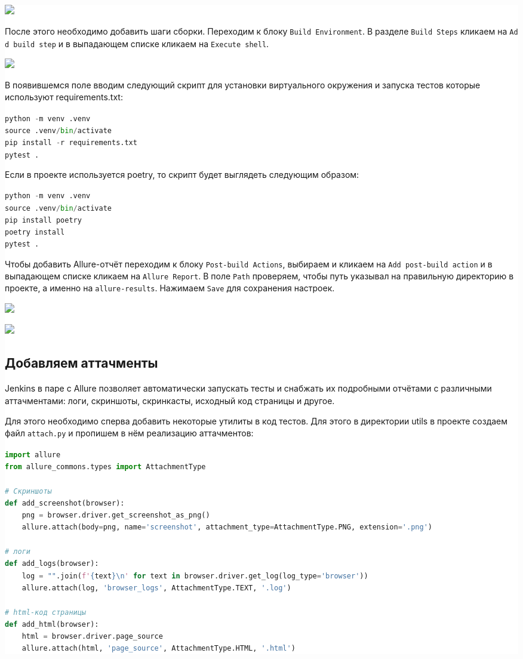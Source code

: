 ![](https://raw.githubusercontent.com/qa-guru/knowledge-base/main/img/python/les9/jenkins_git.jpeg)

После этого необходимо добавить шаги сборки. Переходим к блоку `Build Environment`. В разделе `Build Steps` кликаем на `Add build step` и в выпадающем списке кликаем на `Execute shell`.

![](https://raw.githubusercontent.com/qa-guru/knowledge-base/main/img/python/les9/jenkins_shell.jpeg)

В появившемся поле вводим следующий скрипт для установки виртуального окружения и запуска тестов которые используют requirements.txt:

```python
python -m venv .venv
source .venv/bin/activate
pip install -r requirements.txt
pytest .
```

Если в проекте используется poetry, то скрипт будет выглядеть следующим образом:

```python
python -m venv .venv
source .venv/bin/activate
pip install poetry 
poetry install
pytest .
```

Чтобы добавить Allure-отчёт переходим к блоку `Post-build Actions`, выбираем и кликаем на `Add post-build action` и в выпадающем списке кликаем на `Allure Report`. В поле `Path` проверяем, чтобы путь указывал на правильную директорию в проекте, а именно на `allure-results`. 
Нажимаем `Save` для сохранения настроек.

![](https://raw.githubusercontent.com/qa-guru/knowledge-base/main/img/python/les9/allure_report_jenkins.jpeg)

![](https://raw.githubusercontent.com/qa-guru/knowledge-base/main/img/python/les9/allure_jenkins.jpeg)


## Добавляем аттачменты
Jenkins в паре с Allure позволяет автоматически запускать тесты и снабжать их подробными отчётами с различными аттачментами: логи, скриншоты, скринкасты, исходный код страницы и другое.

Для этого необходимо сперва добавить некоторые утилиты в код тестов. Для этого в директории utils в проекте создаем файл `attach.py` и пропишем в нём реализацию аттачментов:

```python
import allure
from allure_commons.types import AttachmentType

# Скриншоты
def add_screenshot(browser):
    png = browser.driver.get_screenshot_as_png()
    allure.attach(body=png, name='screenshot', attachment_type=AttachmentType.PNG, extension='.png')

# логи
def add_logs(browser):
    log = "".join(f'{text}\n' for text in browser.driver.get_log(log_type='browser'))
    allure.attach(log, 'browser_logs', AttachmentType.TEXT, '.log')

# html-код страницы
def add_html(browser):
    html = browser.driver.page_source
    allure.attach(html, 'page_source', AttachmentType.HTML, '.html')
```
